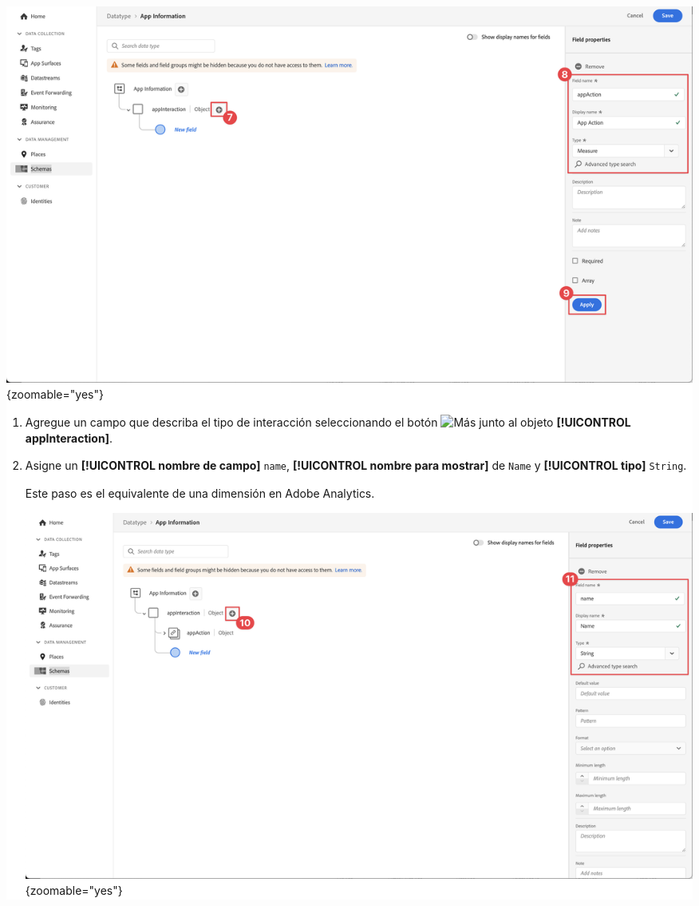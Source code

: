    ![Agregando campo de nombre de acción](assets/schema-datatype-action-name.png){zoomable="yes"}

1. Agregue un campo que describa el tipo de interacción seleccionando el botón ![Más](https://spectrum.adobe.com/static/icons/workflow_18/Smock_AddCircle_18_N.svg) junto al objeto **[!UICONTROL appInteraction]**.

1. Asigne un **[!UICONTROL nombre de campo]** `name`, **[!UICONTROL nombre para mostrar]** de `Name` y **[!UICONTROL tipo]** `String`.

   Este paso es el equivalente de una dimensión en Adobe Analytics.

   ![Seleccionando aplicar](assets/schema-datatype-apply.png){zoomable="yes"}
